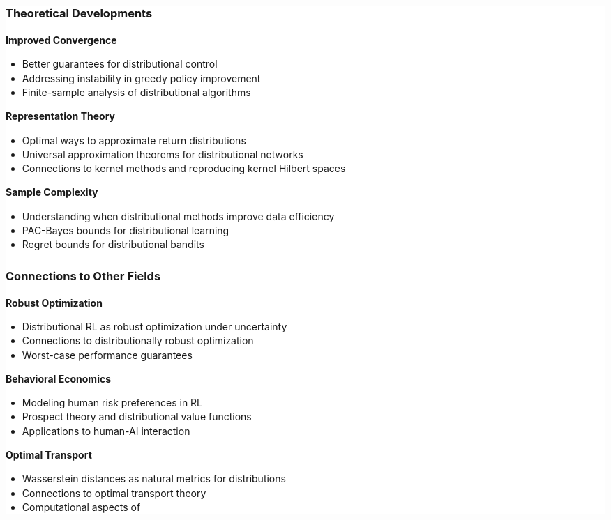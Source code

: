 ### Theoretical Developments

**Improved Convergence**
- Better guarantees for distributional control
- Addressing instability in greedy policy improvement
- Finite-sample analysis of distributional algorithms

**Representation Theory**
- Optimal ways to approximate return distributions
- Universal approximation theorems for distributional networks
- Connections to kernel methods and reproducing kernel Hilbert spaces

**Sample Complexity**
- Understanding when distributional methods improve data efficiency
- PAC-Bayes bounds for distributional learning
- Regret bounds for distributional bandits

### Connections to Other Fields

**Robust Optimization**
- Distributional RL as robust optimization under uncertainty
- Connections to distributionally robust optimization
- Worst-case performance guarantees

**Behavioral Economics**
- Modeling human risk preferences in RL
- Prospect theory and distributional value functions
- Applications to human-AI interaction

**Optimal Transport**
- Wasserstein distances as natural metrics for distributions
- Connections to optimal transport theory
- Computational aspects of
